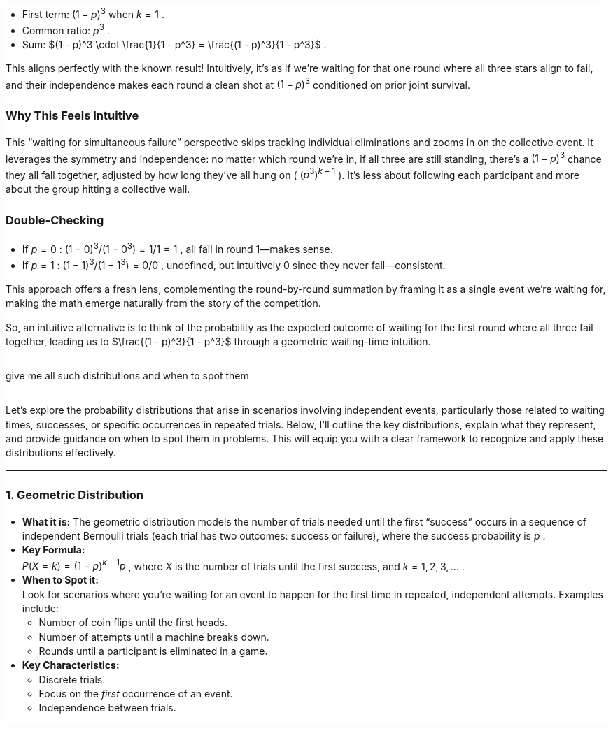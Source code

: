 - First term: $(1 - p)^3$  when $k=1$  .
- Common ratio: $p^3$  .
- Sum: $(1 - p)^3 \cdot \frac{1}{1 - p^3} = \frac{(1 - p)^3}{1 - p^3}$  .

This aligns perfectly with the known result! Intuitively, it’s as if we’re waiting for that one round where all three stars align to fail, and their independence makes each round a clean shot at $(1 - p)^3$  conditioned on prior joint survival.

### Why This Feels Intuitive

This “waiting for simultaneous failure” perspective skips tracking individual eliminations and zooms in on the collective event. It leverages the symmetry and independence: no matter which round we’re in, if all three are still standing, there’s a $(1 - p)^3$  chance they all fall together, adjusted by how long they’ve all hung on ( $(p^3)^{k-1}$  ). It’s less about following each participant and more about the group hitting a collective wall.

### Double-Checking

- If $p = 0$  : $(1 - 0)^3 / (1 - 0^3) = 1 / 1 = 1$  , all fail in round 1—makes sense.
- If $p = 1$  : $(1 - 1)^3 / (1 - 1^3) = 0 / 0$  , undefined, but intuitively 0 since they never fail—consistent.

This approach offers a fresh lens, complementing the round-by-round summation by framing it as a single event we’re waiting for, making the math emerge naturally from the story of the competition.

So, an intuitive alternative is to think of the probability as the expected outcome of waiting for the first round where all three fail together, leading us to $\frac{(1 - p)^3}{1 - p^3}$  through a geometric waiting-time intuition.

---

give me all such distributions and when to spot them

---

Let’s explore the probability distributions that arise in scenarios involving independent events, particularly those related to waiting times, successes, or specific occurrences in repeated trials. Below, I’ll outline the key distributions, explain what they represent, and provide guidance on when to spot them in problems. This will equip you with a clear framework to recognize and apply these distributions effectively.

---

### 1\. Geometric Distribution

- **What it is:** The geometric distribution models the number of trials needed until the first “success” occurs in a sequence of independent Bernoulli trials (each trial has two outcomes: success or failure), where the success probability is $p$  .
- **Key Formula:**  
	$P(X = k) = (1 - p)^{k-1} p$  , where $X$  is the number of trials until the first success, and $k = 1, 2, 3, \dots$  .
- **When to Spot it:**  
	Look for scenarios where you’re waiting for an event to happen for the first time in repeated, independent attempts. Examples include:
	- Number of coin flips until the first heads.
	- Number of attempts until a machine breaks down.
	- Rounds until a participant is eliminated in a game.
- **Key Characteristics:**
	- Discrete trials.
	- Focus on the *first* occurrence of an event.
	- Independence between trials.

---